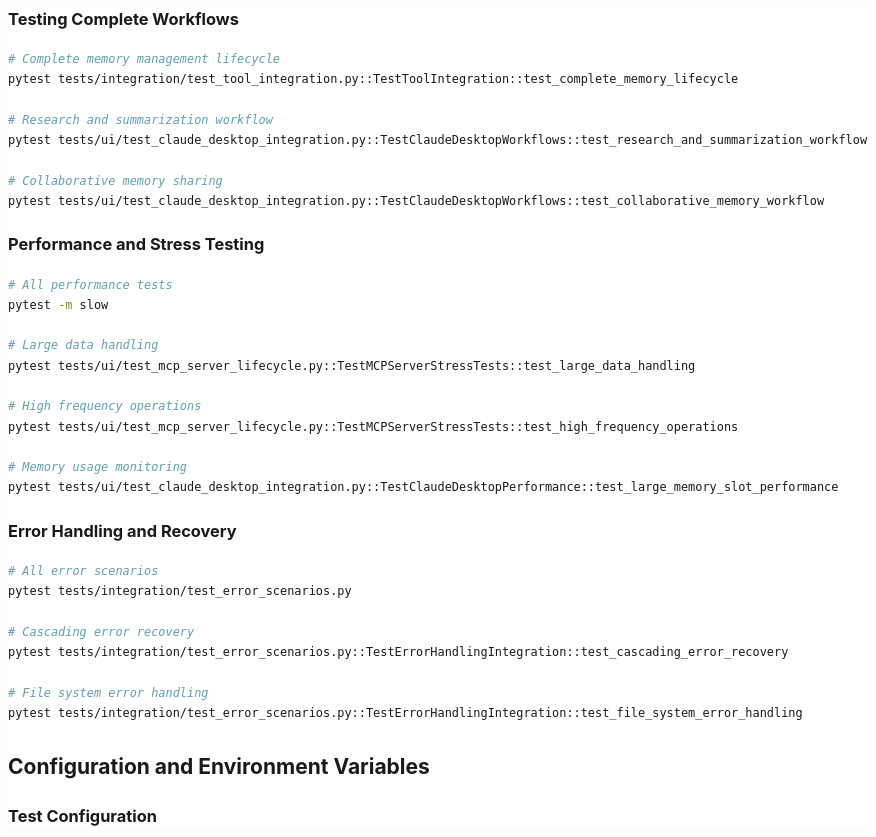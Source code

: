 ### Testing Complete Workflows

```bash
# Complete memory management lifecycle
pytest tests/integration/test_tool_integration.py::TestToolIntegration::test_complete_memory_lifecycle

# Research and summarization workflow
pytest tests/ui/test_claude_desktop_integration.py::TestClaudeDesktopWorkflows::test_research_and_summarization_workflow

# Collaborative memory sharing
pytest tests/ui/test_claude_desktop_integration.py::TestClaudeDesktopWorkflows::test_collaborative_memory_workflow
```

### Performance and Stress Testing

```bash
# All performance tests
pytest -m slow

# Large data handling
pytest tests/ui/test_mcp_server_lifecycle.py::TestMCPServerStressTests::test_large_data_handling

# High frequency operations
pytest tests/ui/test_mcp_server_lifecycle.py::TestMCPServerStressTests::test_high_frequency_operations

# Memory usage monitoring
pytest tests/ui/test_claude_desktop_integration.py::TestClaudeDesktopPerformance::test_large_memory_slot_performance
```

### Error Handling and Recovery

```bash
# All error scenarios
pytest tests/integration/test_error_scenarios.py

# Cascading error recovery
pytest tests/integration/test_error_scenarios.py::TestErrorHandlingIntegration::test_cascading_error_recovery

# File system error handling
pytest tests/integration/test_error_scenarios.py::TestErrorHandlingIntegration::test_file_system_error_handling
```

## Configuration and Environment Variables

### Test Configuration
